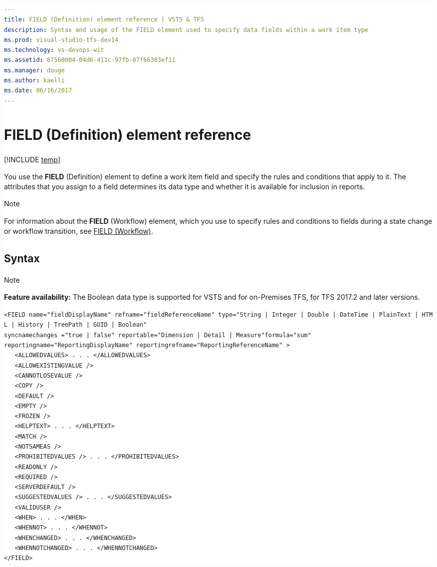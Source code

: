 ```yaml
---
title: FIELD (Definition) element reference | VSTS & TFS
description: Syntax and usage of the FIELD element used to specify data fields within a work item type 
ms.prod: visual-studio-tfs-dev14
ms.technology: vs-devops-wit
ms.assetid: 67560004-04d6-411c-97fb-07f66303ef11
ms.manager: douge
ms.author: kaelli
ms.date: 06/16/2017
---
```


# FIELD (Definition) element reference


[!INCLUDE [temp](../_shared/customization-phase-0-and-1-plus-version-header.md)]

You use the **FIELD** (Definition) element to define a work item field and specify the rules and conditions that apply to it. The attributes that you assign to a field determines its data type and whether it is available for inclusion in reports.  
  
> [!NOTE]
>  For information about the **FIELD** (Workflow) element, which you use to specify rules and conditions to fields during a state change or workflow transition, see [FIELD (Workflow)](field-workflow-element-reference.md).  
  
## Syntax  
  
>[!NOTE]  
><b>Feature availability:</b> The Boolean data type is supported for VSTS and for on-Premises TFS, for TFS 2017.2 and later versions. 

```  
<FIELD name="fieldDisplayName" refname="fieldReferenceName" type="String | Integer | Double | DateTime | PlainText | HTML | History | TreePath | GUID | Boolean"   
syncnamechanges ="true | false" reportable="Dimension | Detail | Measure"formula="sum"  
reportingname="ReportingDisplayName" reportingrefname="ReportingReferenceName" >  
   <ALLOWEDVALUES> . . . </ALLOWEDVALUES>  
   <ALLOWEXISTINGVALUE />  
   <CANNOTLOSEVALUE />  
   <COPY />  
   <DEFAULT />  
   <EMPTY />  
   <FROZEN />  
   <HELPTEXT> . . . </HELPTEXT>  
   <MATCH />  
   <NOTSAMEAS />  
   <PROHIBITEDVALUES /> . . . </PROHIBITEDVALUES>  
   <READONLY />  
   <REQUIRED />  
   <SERVERDEFAULT />  
   <SUGGESTEDVALUES /> . . . </SUGGESTEDVALUES>  
   <VALIDUSER />  
   <WHEN> . . . </WHEN>  
   <WHENNOT> . . . </WHENNOT>  
   <WHENCHANGED> . . . </WHENCHANGED>  
   <WHENNOTCHANGED> . . . </WHENNOTCHANGED>  
</FIELD>  
```  
  